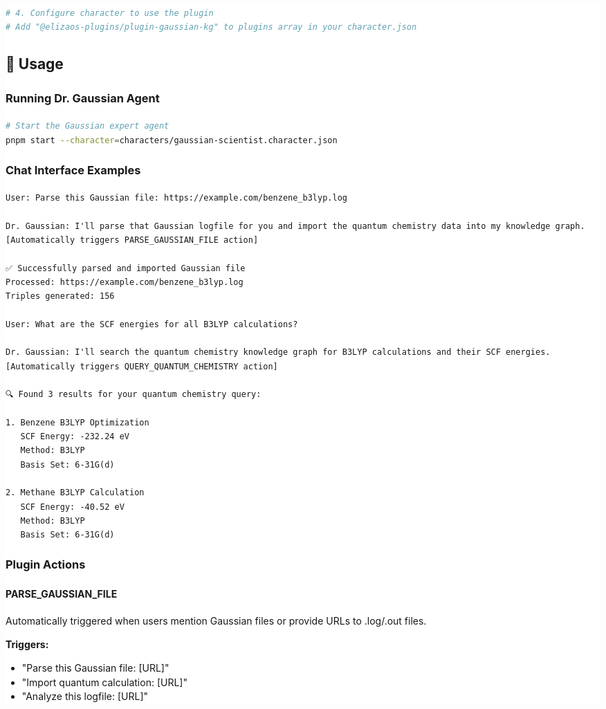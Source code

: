 ```bash
# 4. Configure character to use the plugin
# Add "@elizaos-plugins/plugin-gaussian-kg" to plugins array in your character.json
```

## 🔧 Usage

### Running Dr. Gaussian Agent

```bash
# Start the Gaussian expert agent
pnpm start --character=characters/gaussian-scientist.character.json
```

### Chat Interface Examples

```
User: Parse this Gaussian file: https://example.com/benzene_b3lyp.log

Dr. Gaussian: I'll parse that Gaussian logfile for you and import the quantum chemistry data into my knowledge graph.
[Automatically triggers PARSE_GAUSSIAN_FILE action]

✅ Successfully parsed and imported Gaussian file
Processed: https://example.com/benzene_b3lyp.log
Triples generated: 156

User: What are the SCF energies for all B3LYP calculations?

Dr. Gaussian: I'll search the quantum chemistry knowledge graph for B3LYP calculations and their SCF energies.
[Automatically triggers QUERY_QUANTUM_CHEMISTRY action]

🔍 Found 3 results for your quantum chemistry query:

1. Benzene B3LYP Optimization
   SCF Energy: -232.24 eV
   Method: B3LYP
   Basis Set: 6-31G(d)

2. Methane B3LYP Calculation  
   SCF Energy: -40.52 eV
   Method: B3LYP
   Basis Set: 6-31G(d)
```

### Plugin Actions

#### PARSE_GAUSSIAN_FILE
Automatically triggered when users mention Gaussian files or provide URLs to .log/.out files.

**Triggers:**
- "Parse this Gaussian file: [URL]"
- "Import quantum calculation: [URL]" 
- "Analyze this logfile: [URL]"
